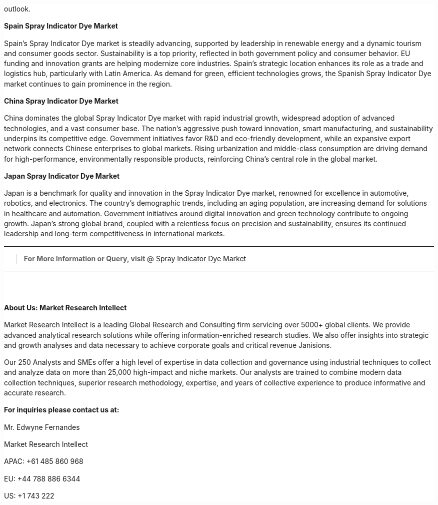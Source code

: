 outlook.</p><p class="" data-start="4424" data-end="4975"><strong data-start="4424" data-end="4445">Spain Spray Indicator Dye Market</strong></p><p class="" data-start="4424" data-end="4975">Spain&rsquo;s Spray Indicator Dye market is steadily advancing, supported by leadership in renewable energy and a dynamic tourism and consumer goods sector. Sustainability is a top priority, reflected in both government policy and consumer behavior. EU funding and innovation grants are helping modernize core industries. Spain&rsquo;s strategic location enhances its role as a trade and logistics hub, particularly with Latin America. As demand for green, efficient technologies grows, the Spanish Spray Indicator Dye market continues to gain prominence in the region.</p><p class="" data-start="4977" data-end="5589"><strong data-start="4977" data-end="4998">China Spray Indicator Dye Market</strong></p><p class="" data-start="4977" data-end="5589">China dominates the global Spray Indicator Dye market with rapid industrial growth, widespread adoption of advanced technologies, and a vast consumer base. The nation&rsquo;s aggressive push toward innovation, smart manufacturing, and sustainability underpins its competitive edge. Government initiatives favor R&amp;D and eco-friendly development, while an expansive export network connects Chinese enterprises to global markets. Rising urbanization and middle-class consumption are driving demand for high-performance, environmentally responsible products, reinforcing China&rsquo;s central role in the global market.</p><p class="" data-start="5591" data-end="6162"><strong data-start="5591" data-end="5612">Japan Spray Indicator Dye Market</strong></p><p class="" data-start="5591" data-end="6162">Japan is a benchmark for quality and innovation in the Spray Indicator Dye market, renowned for excellence in automotive, robotics, and electronics. The country&rsquo;s demographic trends, including an aging population, are increasing demand for solutions in healthcare and automation. Government initiatives around digital innovation and green technology contribute to ongoing growth. Japan&rsquo;s strong global brand, coupled with a relentless focus on precision and sustainability, ensures its continued leadership and long-term competitiveness in international markets.</p><hr /><blockquote><p><span class="font-[700]"><strong>For More Information or Query, visit&nbsp;@</strong>&nbsp;</span><span class="font-[700]"><a href="https://www.marketresearchintellect.com/product/global-spray-indicator-dye-market/?utm_source=Linkedin&utm_medium=049" target="_blank" data-tracking-control-name="article-ssr-frontend-pulse_little-text-block" data-tracking-will-navigate="" data-test-link="">Spray Indicator Dye Market</a></span></p></blockquote><hr /><h3>&nbsp;</h3><p><strong><span class="font-[700]">About Us: Market Research Intellect</span></strong></p><p><span class="">Market Research Intellect is a leading Global Research and Consulting firm servicing over 5000+ global clients. We provide advanced analytical research solutions while offering information-enriched research studies.&nbsp;</span>We also offer insights into strategic and growth analyses and data necessary to achieve corporate goals and critical revenue Janisions.</p><p><span class="">Our 250 Analysts and SMEs offer a high level of expertise in data collection and governance using industrial techniques to collect and analyze data on more than 25,000 high-impact and niche markets. Our analysts are trained to combine modern data collection techniques, superior research methodology, expertise, and years of collective experience to produce informative and accurate research.</span></p><p><strong>For inquiries please contact us at:</strong></p><p>Mr. Edwyne Fernandes</p><p>Market Research Intellect</p><p>APAC: +61 485 860 968</p><p>EU: +44 788 886 6344</p><p>US: +1 743 222